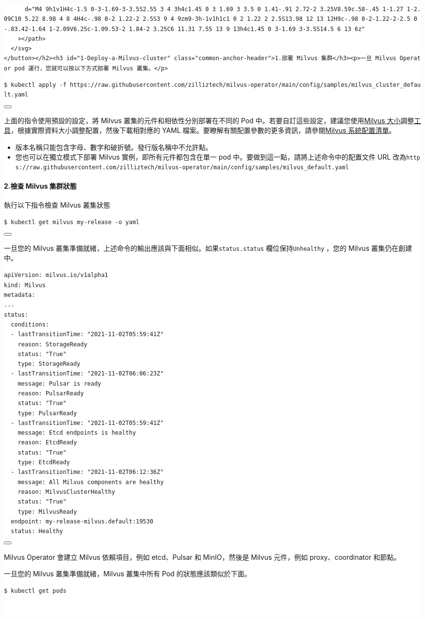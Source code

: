           d="M4 9h1v1H4c-1.5 0-3-1.69-3-3.5S2.55 3 4 3h4c1.45 0 3 1.69 3 3.5 0 1.41-.91 2.72-2 3.25V8.59c.58-.45 1-1.27 1-2.09C10 5.22 8.98 4 8 4H4c-.98 0-2 1.22-2 2.5S3 9 4 9zm9-3h-1v1h1c1 0 2 1.22 2 2.5S13.98 12 13 12H9c-.98 0-2-1.22-2-2.5 0-.83.42-1.64 1-2.09V6.25c-1.09.53-2 1.84-2 3.25C6 11.31 7.55 13 9 13h4c1.45 0 3-1.69 3-3.5S14.5 6 13 6z"
        ></path>
      </svg>
    </button></h2><h3 id="1-Deploy-a-Milvus-cluster" class="common-anchor-header">1.部署 Milvus 集群</h3><p>一旦 Milvus Operator pod 運行，您就可以按以下方式部署 Milvus 叢集。</p>
<pre><code translate="no" class="language-shell">$ kubectl apply -f <span class="hljs-attr">https</span>:<span class="hljs-comment">//raw.githubusercontent.com/zilliztech/milvus-operator/main/config/samples/milvus_cluster_default.yaml</span>
<button class="copy-code-btn"></button></code></pre>
<p>上面的指令使用預設的設定，將 Milvus 叢集的元件和相依性分別部署在不同的 Pod 中。若要自訂這些設定，建議您使用<a href="https://milvus.io/tools/sizing">Milvus 大小</a>調整<a href="https://milvus.io/tools/sizing">工具</a>，根據實際資料大小調整配置，然後下載相對應的 YAML 檔案。要瞭解有關配置參數的更多資訊，請參閱<a href="https://milvus.io/docs/system_configuration.md">Milvus 系統配置清單</a>。</p>
<div class="alert note">
<ul>
<li>版本名稱只能包含字母、數字和破折號。發行版名稱中不允許點。</li>
<li>您也可以在獨立模式下部署 Milvus 實例，即所有元件都包含在單一 pod 中。要做到這一點，請將上述命令中的配置文件 URL 改為<code translate="no">https://raw.githubusercontent.com/zilliztech/milvus-operator/main/config/samples/milvus_default.yaml</code></li>
</ul>
</div>
<h4 id="2-Check-Milvus-cluster-status" class="common-anchor-header">2.檢查 Milvus 集群狀態</h4><p>執行以下指令檢查 Milvus 叢集狀態</p>
<pre><code translate="no" class="language-shell">$ kubectl <span class="hljs-keyword">get</span> milvus my-release -o yaml
<button class="copy-code-btn"></button></code></pre>
<p>一旦您的 Milvus 叢集準備就緒，上述命令的輸出應該與下面相似。如果<code translate="no">status.status</code> 欄位保持<code translate="no">Unhealthy</code> ，您的 Milvus 叢集仍在創建中。</p>
<pre><code translate="no" class="language-yaml">apiVersion: milvus.io/v1alpha1
kind: Milvus
metadata:
...
status:
  conditions:
  - lastTransitionTime: <span class="hljs-string">&quot;2021-11-02T05:59:41Z&quot;</span>
    reason: StorageReady
    status: <span class="hljs-string">&quot;True&quot;</span>
    <span class="hljs-built_in">type</span>: StorageReady
  - lastTransitionTime: <span class="hljs-string">&quot;2021-11-02T06:06:23Z&quot;</span>
    message: Pulsar <span class="hljs-keyword">is</span> ready
    reason: PulsarReady
    status: <span class="hljs-string">&quot;True&quot;</span>
    <span class="hljs-built_in">type</span>: PulsarReady
  - lastTransitionTime: <span class="hljs-string">&quot;2021-11-02T05:59:41Z&quot;</span>
    message: Etcd endpoints <span class="hljs-keyword">is</span> healthy
    reason: EtcdReady
    status: <span class="hljs-string">&quot;True&quot;</span>
    <span class="hljs-built_in">type</span>: EtcdReady
  - lastTransitionTime: <span class="hljs-string">&quot;2021-11-02T06:12:36Z&quot;</span>
    message: All Milvus components are healthy
    reason: MilvusClusterHealthy
    status: <span class="hljs-string">&quot;True&quot;</span>
    <span class="hljs-built_in">type</span>: MilvusReady
  endpoint: my-release-milvus.default:<span class="hljs-number">19530</span>
  status: Healthy
<button class="copy-code-btn"></button></code></pre>
<p>Milvus Operator 會建立 Milvus 依賴項目，例如 etcd、Pulsar 和 MinIO，然後是 Milvus 元件，例如 proxy、coordinator 和節點。</p>
<p>一旦您的 Milvus 叢集準備就緒，Milvus 叢集中所有 Pod 的狀態應該類似於下面。</p>
<pre><code translate="no" class="language-shell">$ kubectl <span class="hljs-keyword">get</span> pods
